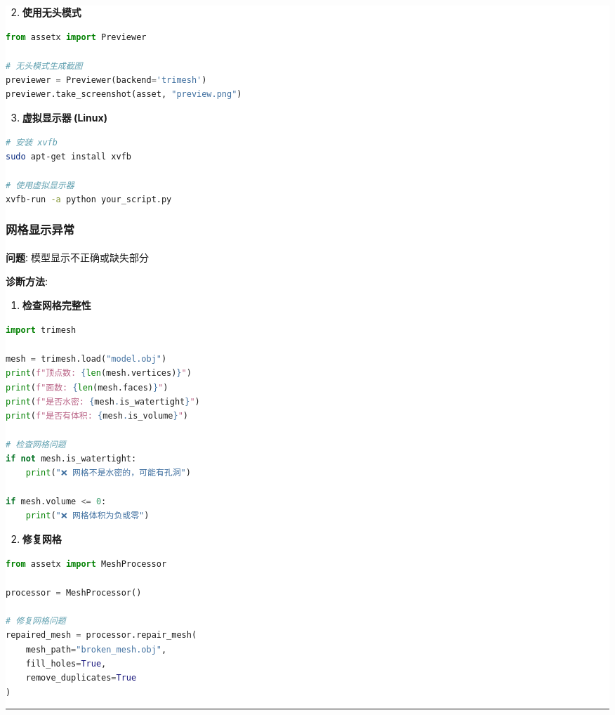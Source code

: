 2. **使用无头模式**
```python
from assetx import Previewer

# 无头模式生成截图
previewer = Previewer(backend='trimesh')
previewer.take_screenshot(asset, "preview.png")
```

3. **虚拟显示器 (Linux)**
```bash
# 安装 xvfb
sudo apt-get install xvfb

# 使用虚拟显示器
xvfb-run -a python your_script.py
```

### 网格显示异常

**问题**: 模型显示不正确或缺失部分

**诊断方法**:

1. **检查网格完整性**
```python
import trimesh

mesh = trimesh.load("model.obj")
print(f"顶点数: {len(mesh.vertices)}")
print(f"面数: {len(mesh.faces)}")
print(f"是否水密: {mesh.is_watertight}")
print(f"是否有体积: {mesh.is_volume}")

# 检查网格问题
if not mesh.is_watertight:
    print("❌ 网格不是水密的，可能有孔洞")

if mesh.volume <= 0:
    print("❌ 网格体积为负或零")
```

2. **修复网格**
```python
from assetx import MeshProcessor

processor = MeshProcessor()

# 修复网格问题
repaired_mesh = processor.repair_mesh(
    mesh_path="broken_mesh.obj",
    fill_holes=True,
    remove_duplicates=True
)
```

---